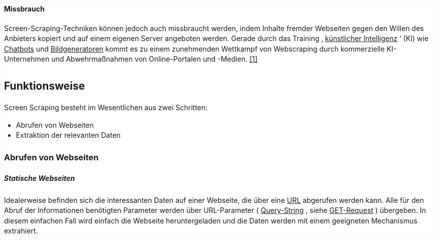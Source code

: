 


#### Missbrauch





Screen-Scraping-Techniken können jedoch auch missbraucht werden, indem Inhalte fremder Webseiten gegen den Willen des Anbieters kopiert und auf einem eigenen Server angeboten werden. Gerade durch das Training ‚
[künstlicher Intelligenz](https://de.wikipedia.org/wiki/K%C3%BCnstliche_Intelligenz)
‘ (KI) wie 
[Chatbots](https://de.wikipedia.org/wiki/Large_Language_Model)
 und 
[Bildgeneratoren](https://de.wikipedia.org/wiki/Text-zu-Bild-Generator)
 kommt es zu einem zunehmenden Wettkampf von Webscraping durch kommerzielle KI-Unternehmen und Abwehrmaßnahmen von Online-Portalen und -Medien.
[[1]](#cite_note-1)






## Funktionsweise





Screen Scraping besteht im Wesentlichen aus zwei Schritten:




* Abrufen von Webseiten
* Extraktion der relevanten Daten



### Abrufen von Webseiten





##### Statische Webseiten





Idealerweise befinden sich die interessanten Daten auf einer Webseite, die über eine 
[URL](https://de.wikipedia.org/wiki/Uniform_Resource_Locator)
 abgerufen werden kann. Alle für den Abruf der Informationen benötigten Parameter werden über URL-Parameter (
[Query-String](https://de.wikipedia.org/wiki/Query-String)
, siehe 
[GET-Request](https://de.wikipedia.org/wiki/HTTP#HTTP_GET)
) übergeben. In diesem einfachen Fall wird einfach die Webseite heruntergeladen und die Daten werden mit einem geeigneten Mechanismus extrahiert.



